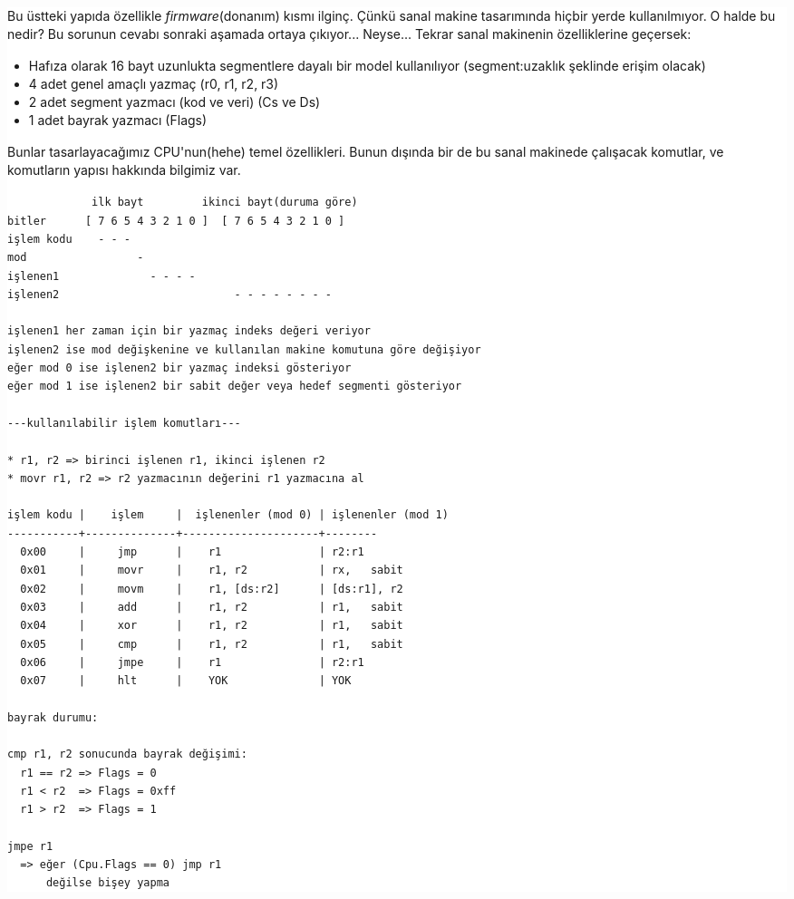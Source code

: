 Bu üstteki yapıda özellikle *firmware*(donanım) kısmı ilginç. Çünkü sanal makine tasarımında hiçbir yerde kullanılmıyor. O halde bu nedir? Bu sorunun cevabı sonraki aşamada ortaya çıkıyor... Neyse... Tekrar sanal makinenin özelliklerine geçersek:

* Hafıza olarak 16 bayt uzunlukta segmentlere dayalı bir model kullanılıyor (segment:uzaklık şeklinde erişim olacak)
* 4 adet genel amaçlı yazmaç (r0, r1, r2, r3)
* 2 adet segment yazmacı (kod ve veri) (Cs ve Ds)
* 1 adet bayrak yazmacı (Flags)

Bunlar tasarlayacağımız CPU'nun(hehe) temel özellikleri. Bunun dışında bir de bu sanal makinede çalışacak komutlar, ve komutların yapısı hakkında bilgimiz var.

```
             ilk bayt         ikinci bayt(duruma göre)
bitler      [ 7 6 5 4 3 2 1 0 ]  [ 7 6 5 4 3 2 1 0 ]
işlem kodu    - - -             
mod                 -           
işlenen1              - - - -
işlenen2                           - - - - - - - -

işlenen1 her zaman için bir yazmaç indeks değeri veriyor
işlenen2 ise mod değişkenine ve kullanılan makine komutuna göre değişiyor
eğer mod 0 ise işlenen2 bir yazmaç indeksi gösteriyor
eğer mod 1 ise işlenen2 bir sabit değer veya hedef segmenti gösteriyor

---kullanılabilir işlem komutları---

* r1, r2 => birinci işlenen r1, ikinci işlenen r2
* movr r1, r2 => r2 yazmacının değerini r1 yazmacına al

işlem kodu |    işlem     |  işlenenler (mod 0) | işlenenler (mod 1)
-----------+--------------+---------------------+--------
  0x00     |     jmp      |    r1               | r2:r1
  0x01     |     movr     |    r1, r2           | rx,   sabit 
  0x02     |     movm     |    r1, [ds:r2]      | [ds:r1], r2
  0x03     |     add      |    r1, r2           | r1,   sabit
  0x04     |     xor      |    r1, r2           | r1,   sabit 
  0x05     |     cmp      |    r1, r2           | r1,   sabit 
  0x06     |     jmpe     |    r1               | r2:r1
  0x07     |     hlt      |    YOK              | YOK

bayrak durumu:

cmp r1, r2 sonucunda bayrak değişimi:
  r1 == r2 => Flags = 0
  r1 < r2  => Flags = 0xff
  r1 > r2  => Flags = 1

jmpe r1
  => eğer (Cpu.Flags == 0) jmp r1
      değilse bişey yapma

```
